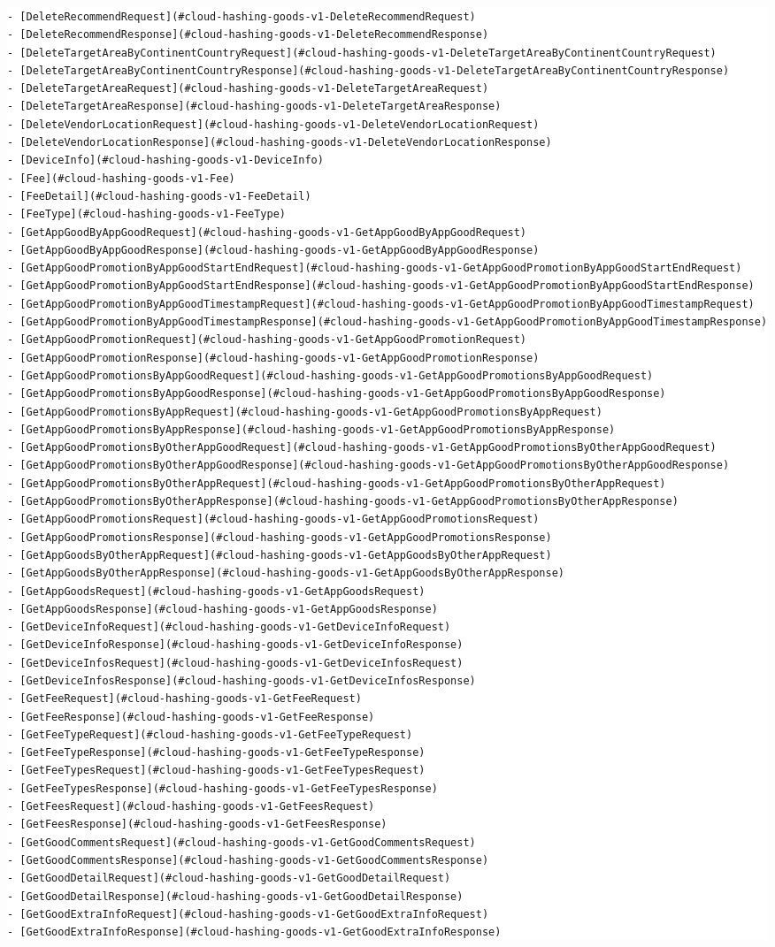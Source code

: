     - [DeleteRecommendRequest](#cloud-hashing-goods-v1-DeleteRecommendRequest)
    - [DeleteRecommendResponse](#cloud-hashing-goods-v1-DeleteRecommendResponse)
    - [DeleteTargetAreaByContinentCountryRequest](#cloud-hashing-goods-v1-DeleteTargetAreaByContinentCountryRequest)
    - [DeleteTargetAreaByContinentCountryResponse](#cloud-hashing-goods-v1-DeleteTargetAreaByContinentCountryResponse)
    - [DeleteTargetAreaRequest](#cloud-hashing-goods-v1-DeleteTargetAreaRequest)
    - [DeleteTargetAreaResponse](#cloud-hashing-goods-v1-DeleteTargetAreaResponse)
    - [DeleteVendorLocationRequest](#cloud-hashing-goods-v1-DeleteVendorLocationRequest)
    - [DeleteVendorLocationResponse](#cloud-hashing-goods-v1-DeleteVendorLocationResponse)
    - [DeviceInfo](#cloud-hashing-goods-v1-DeviceInfo)
    - [Fee](#cloud-hashing-goods-v1-Fee)
    - [FeeDetail](#cloud-hashing-goods-v1-FeeDetail)
    - [FeeType](#cloud-hashing-goods-v1-FeeType)
    - [GetAppGoodByAppGoodRequest](#cloud-hashing-goods-v1-GetAppGoodByAppGoodRequest)
    - [GetAppGoodByAppGoodResponse](#cloud-hashing-goods-v1-GetAppGoodByAppGoodResponse)
    - [GetAppGoodPromotionByAppGoodStartEndRequest](#cloud-hashing-goods-v1-GetAppGoodPromotionByAppGoodStartEndRequest)
    - [GetAppGoodPromotionByAppGoodStartEndResponse](#cloud-hashing-goods-v1-GetAppGoodPromotionByAppGoodStartEndResponse)
    - [GetAppGoodPromotionByAppGoodTimestampRequest](#cloud-hashing-goods-v1-GetAppGoodPromotionByAppGoodTimestampRequest)
    - [GetAppGoodPromotionByAppGoodTimestampResponse](#cloud-hashing-goods-v1-GetAppGoodPromotionByAppGoodTimestampResponse)
    - [GetAppGoodPromotionRequest](#cloud-hashing-goods-v1-GetAppGoodPromotionRequest)
    - [GetAppGoodPromotionResponse](#cloud-hashing-goods-v1-GetAppGoodPromotionResponse)
    - [GetAppGoodPromotionsByAppGoodRequest](#cloud-hashing-goods-v1-GetAppGoodPromotionsByAppGoodRequest)
    - [GetAppGoodPromotionsByAppGoodResponse](#cloud-hashing-goods-v1-GetAppGoodPromotionsByAppGoodResponse)
    - [GetAppGoodPromotionsByAppRequest](#cloud-hashing-goods-v1-GetAppGoodPromotionsByAppRequest)
    - [GetAppGoodPromotionsByAppResponse](#cloud-hashing-goods-v1-GetAppGoodPromotionsByAppResponse)
    - [GetAppGoodPromotionsByOtherAppGoodRequest](#cloud-hashing-goods-v1-GetAppGoodPromotionsByOtherAppGoodRequest)
    - [GetAppGoodPromotionsByOtherAppGoodResponse](#cloud-hashing-goods-v1-GetAppGoodPromotionsByOtherAppGoodResponse)
    - [GetAppGoodPromotionsByOtherAppRequest](#cloud-hashing-goods-v1-GetAppGoodPromotionsByOtherAppRequest)
    - [GetAppGoodPromotionsByOtherAppResponse](#cloud-hashing-goods-v1-GetAppGoodPromotionsByOtherAppResponse)
    - [GetAppGoodPromotionsRequest](#cloud-hashing-goods-v1-GetAppGoodPromotionsRequest)
    - [GetAppGoodPromotionsResponse](#cloud-hashing-goods-v1-GetAppGoodPromotionsResponse)
    - [GetAppGoodsByOtherAppRequest](#cloud-hashing-goods-v1-GetAppGoodsByOtherAppRequest)
    - [GetAppGoodsByOtherAppResponse](#cloud-hashing-goods-v1-GetAppGoodsByOtherAppResponse)
    - [GetAppGoodsRequest](#cloud-hashing-goods-v1-GetAppGoodsRequest)
    - [GetAppGoodsResponse](#cloud-hashing-goods-v1-GetAppGoodsResponse)
    - [GetDeviceInfoRequest](#cloud-hashing-goods-v1-GetDeviceInfoRequest)
    - [GetDeviceInfoResponse](#cloud-hashing-goods-v1-GetDeviceInfoResponse)
    - [GetDeviceInfosRequest](#cloud-hashing-goods-v1-GetDeviceInfosRequest)
    - [GetDeviceInfosResponse](#cloud-hashing-goods-v1-GetDeviceInfosResponse)
    - [GetFeeRequest](#cloud-hashing-goods-v1-GetFeeRequest)
    - [GetFeeResponse](#cloud-hashing-goods-v1-GetFeeResponse)
    - [GetFeeTypeRequest](#cloud-hashing-goods-v1-GetFeeTypeRequest)
    - [GetFeeTypeResponse](#cloud-hashing-goods-v1-GetFeeTypeResponse)
    - [GetFeeTypesRequest](#cloud-hashing-goods-v1-GetFeeTypesRequest)
    - [GetFeeTypesResponse](#cloud-hashing-goods-v1-GetFeeTypesResponse)
    - [GetFeesRequest](#cloud-hashing-goods-v1-GetFeesRequest)
    - [GetFeesResponse](#cloud-hashing-goods-v1-GetFeesResponse)
    - [GetGoodCommentsRequest](#cloud-hashing-goods-v1-GetGoodCommentsRequest)
    - [GetGoodCommentsResponse](#cloud-hashing-goods-v1-GetGoodCommentsResponse)
    - [GetGoodDetailRequest](#cloud-hashing-goods-v1-GetGoodDetailRequest)
    - [GetGoodDetailResponse](#cloud-hashing-goods-v1-GetGoodDetailResponse)
    - [GetGoodExtraInfoRequest](#cloud-hashing-goods-v1-GetGoodExtraInfoRequest)
    - [GetGoodExtraInfoResponse](#cloud-hashing-goods-v1-GetGoodExtraInfoResponse)